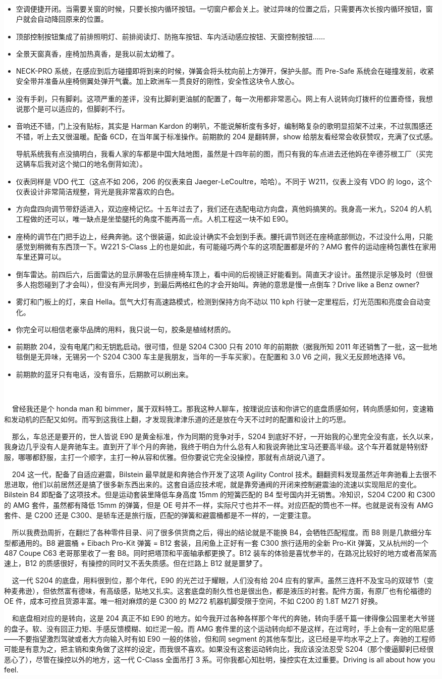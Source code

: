 - 空调便捷开闭。当需要关窗的时候，只要长按内循环按钮。一切窗户都会关上。驶过异味的位置之后，只需要再次长按内循环按钮，窗户就会自动降回原来的位置。

- 顶部控制按钮集成了前排照明灯、前排阅读灯、防拖车按钮、车内活动感应按钮、天窗控制按钮……

- 全景天窗真香，座椅加热真香，是我以前太幼稚了。

- NECK-PRO 系统，在感应到后方碰撞即将到来的时候，弹簧会将头枕向前上方弹开，保护头部。而 Pre-Safe 系统会在碰撞发前，收紧安全带并准备从座椅侧翼处弹开气囊。加上欧洲车一贯良好的刚性，安全性这块令人放心。

- 没有手刹，只有脚刹。这项严重的差评，没有比脚刹更油腻的配置了，每一次用都非常恶心。网上有人说转向灯拨杆的位置奇怪，我想说那个是可以适应的，但脚刹不行。

- 音响还不错，门上没有贴标，其实是 Harman Kardon 的喇叭，不能说解析度有多好，编制略复杂的歌明显招架不过来，不过氛围感还不错，听上去又很温暖。配备 6CD，在当年属于标准操作。前期款的 204 是翻转屏，show 给朋友看经常会收获赞叹，充满了仪式感。
  
  导航系统我有点没搞明白，我看人家的车都是中国大陆地图，虽然是十四年前的图，而只有我的车点进去还他妈在辛德芬根工厂（买完这辆车后我对这个拗口的地名倒背如流）。

- 仪表同样是 VDO 代工（这点不如 206，206 的仪表来自 Jaeger-LeCoultre，哈哈）。不同于 W211，仪表上没有 VDO 的 logo，这个仪表设计非常简洁规整，背光是我非常喜欢的白色。

- 方向盘四向调节带舒适进入，双边座椅记忆。十五年过去了，我们还在选配电动方向盘，真他妈搞笑的。我身高一米九，S204 的人机工程做的还可以，唯一缺点是坐垫腿托的角度不能再高一点。人机工程这一块不如 E90。

- 座椅的调节在门把手边上，经典奔驰。这个很装逼，如此设计确实不会划到手表。腰托调节则还在座椅底部侧边，不过没什么用，只能感觉到稍微有东西顶一下。W221 S-Class 上的也是如此，有可能碰巧两个车的这项配置都是坏的？AMG 套件的运动座椅包裹性在家用车里还算可以。

- 倒车雷达。前四后六，后面雷达的显示屏吸在后排座椅车顶上，看中间的后视镜正好能看到。简直天才设计。虽然提示足够及时（但很多人抱怨碰到了才会叫），但没有声光同步，到最后两格红色的才会开始叫。奔驰的意思是慢一点倒车？Drive like a Benz owner?

- 雾灯和门板上的灯，来自 Hella。氙气大灯有高速路模式，检测到保持方向不动以 110 kph 行驶一定里程后，灯光范围和亮度会自动变化。

- 你完全可以相信老豪华品牌的用料，我只说一句，胶条是植绒材质的。

- 前期款 204，没有电尾门和无钥匙启动。很可惜，但是 S204 C300 只有 2010 年的前期款（据我所知 2011 年还销售了一批，这一批地毯倒是无异味，无锡另一个 S204 C300 车主是我朋友，当年的一手车买家）。在配置和 3.0 V6 之间，我义无反顾地选择 V6。

- 前期款的蓝牙只有电话，没有音乐，后期款可以刷出来。

<br>

    曾经我还是个 honda man 和 bimmer，属于双料特工。那我这种人聊车，按理说应该和你讲它的底盘质感如何，转向质感如何，变速箱和发动机的匹配又如何。而写到这我往上翻，才发现我津津乐道的还是放在今天不过时的配置和设计上的巧思。

    那么，车总还是要开的，世人皆说 E90 是黄金标准，作为同期的竞争对手，S204 到底好不好，一开始我的心里完全没有底，长久以来，我身边几乎没有人是奔驰车主。直到开了半个月的奔驰，我终于明白为什么总有人和我说奔驰比宝马还要高半级。这个车开着就是特别舒服，哪哪都舒服，主打一个顺字，主打一种从容和优雅。但你要说它完全没操控，那就有点胡说八道了。

    204 这一代，配备了自适应避震，Bilstein 最早就是和奔驰合作开发了这项 Agility Control 技术。翻翻资料发现虽然近年奔驰看上去很不思进取，他们以前居然还是搞了很多新东西出来的。这套自适应技术呢，就是靠旁通阀的开闭来控制避震油的流速以实现阻尼的变化。Bilstein B4 即配备了这项技术。但是运动套装里降低车身高度 15mm 的短簧匹配的 B4 型号国内并无销售。冷知识，S204 C200 和 C300 的 AMG 套件，虽然都有降低 15mm 的弹簧，但是 OE 号并不一样，实际尺寸也并不一样。对应匹配的筒也不一样。也就是说有没有 AMG 套件、是 C200 还是 C300、是轿车还是旅行版，匹配的弹簧和避震桶都是不一样的，一定要注意。

    所以我费劲周折，在翻烂了各种零件目录、问了很多供货商之后，得出的结论就是不能换 B4，会牺牲匹配程度。而 B8 则是几款细分车型都通用的。B8 避震桶 + Eibach Pro-Kit 弹簧 = B12 套装，且闲鱼上正好有一套 C300 旅行适用的全新 Pro-Kit 弹簧，又从杭州的一个 487 Coupe C63 老哥那里收了一套 B8。同时把塔顶和平面轴承都更换了。B12 装车的体验是喜忧参半的，在路况比较好的地方或者高架高速上，B12 的质感很好，有操控的同时又不丢失质感。但在烂路上 B12 就是噩梦了。

    这一代 S204 的底盘，用料很到位，那个年代，E90 的光芒过于耀眼，人们没有给 204 应有的掌声。虽然三连杆不及宝马的双球节（变种麦弗逊），但依然富有德味，有高级感，贴地又扎实。这套底盘的耐久性也是很出色，都是液压的衬套。配件方面，有原厂也有伦福德的 OE 件，成本可控且货源丰富。唯一相对麻烦的是 C300 的 M272 机器机脚受限于空间，不如 C200 的 1.8T M271 好换。

    和底盘相对应的是转向，这是 204 真正不如 E90 的地方。如今我开过各种各样那个年代的奔驰，转向手感千篇一律得像公园里老大爷搓的盘子。软、没有回正力矩、手感反馈模糊、如烂泥一般。而 AMG 套件里的这个运动转向却不是这样，在过弯时，手上会有一定的阻尼感——不要指望激烈驾驶或者大方向输入时有如 E90 一般的体验，但和同 segment 的其他车型比，这已经是平均水平之上了。奔驰的工程师可能是有意为之，把主销和束角做了这样的设定，而我很不喜欢。如果没有这套运动转向比，我应该没法忍受 S204（那个傻逼脚刹已经很恶心了），尽管在操控以外的地方，这一代 C-Class 全面吊打 3 系。可你我都心知肚明，操控实在太过重要。Driving is all about how you feel.
